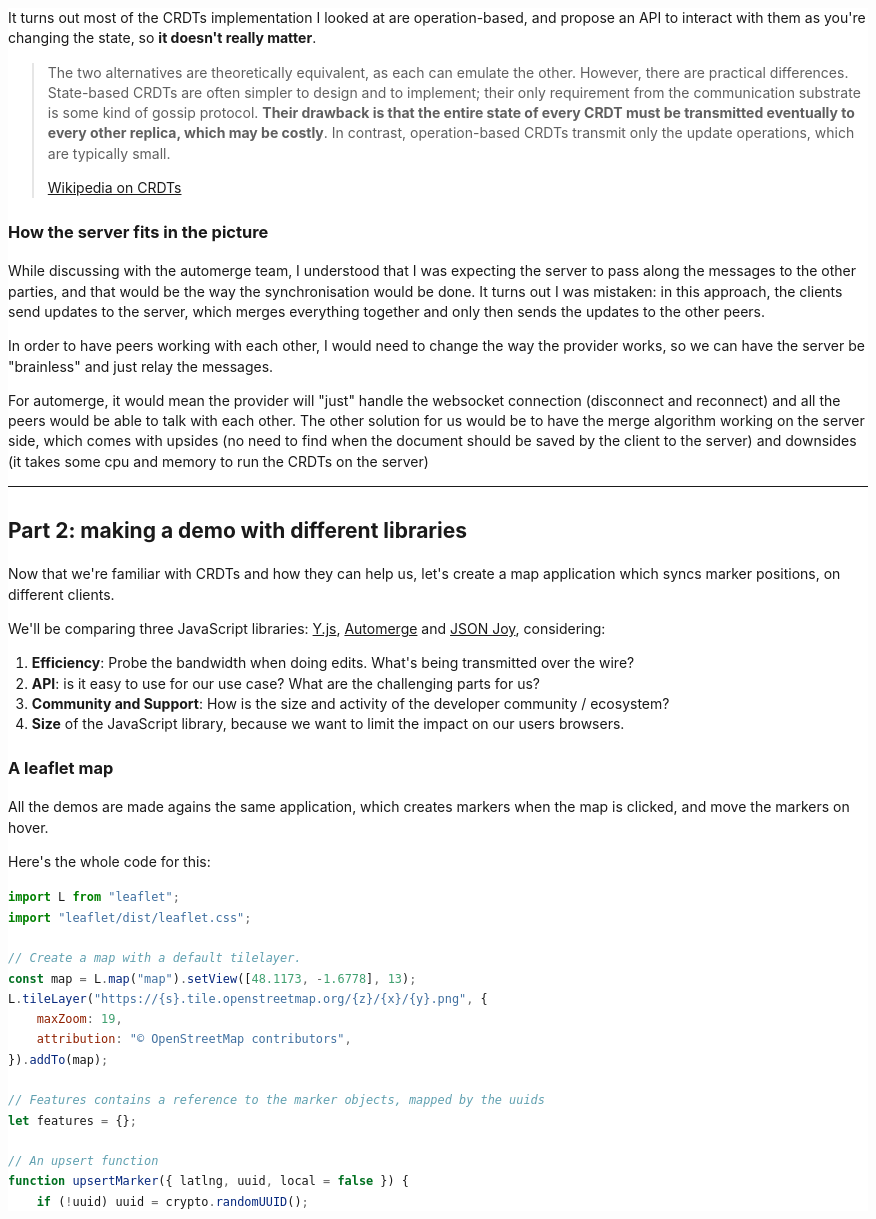 It turns out most of the CRDTs implementation I looked at are operation-based, and propose an
API to interact with them as you're changing the state, so **it doesn't really matter**.

> The two alternatives are theoretically equivalent, as each can emulate the
> other. However, there are practical differences. State-based CRDTs are
> often simpler to design and to implement; their only requirement from the
> communication substrate is some kind of gossip protocol. **Their drawback is that
> the entire state of every CRDT must be transmitted eventually to every other
> replica, which may be costly**. In contrast, operation-based CRDTs transmit only
> the update operations, which are typically small.
>
> [Wikipedia on CRDTs](https://en.wikipedia.org/wiki/Conflict-free_replicated_data_type)

### How the server fits in the picture

While discussing with the automerge team, I understood that I was expecting the server to pass along the messages to the other parties, and that would be the way the synchronisation would be done. It turns out I was mistaken: in this approach, the clients send updates to the server, which merges everything together and only then sends the updates to the other peers.

In order to have peers working with each other, I would need to change the way the provider works, so we can have the server be "brainless" and just relay the messages.

For automerge, it would mean the provider will "just" handle the websocket connection (disconnect and reconnect) and all the peers would be able to talk with each other. The other solution for us would be to have the merge algorithm working on the server side, which comes with upsides (no need to find when the document should be saved by the client to the server) and downsides (it takes some cpu and memory to run the CRDTs on the server)

---
## Part 2: making a demo with different libraries

Now that we're familiar with CRDTs and how they can help us, let's create a map application which syncs marker positions, on different clients.

We'll be comparing three JavaScript libraries: [Y.js](https://yjs.dev/), [Automerge](https://automerge.org/) and [JSON Joy](https://jsonjoy.com), considering:

1. **Efficiency**: Probe the bandwidth when doing edits. What's being transmitted over the wire? 
2. **API**: is it easy to use for our use case? What are the challenging parts for us?
3. **Community and Support**: How is the size and activity of the developer community / ecosystem?
4. **Size** of the JavaScript library, because we want to limit the impact on our users browsers.

### A leaflet map

All the demos are made agains the same application, which creates markers when the map is clicked, and move the markers on hover.

Here's the whole code for this:

```js
import L from "leaflet";
import "leaflet/dist/leaflet.css";

// Create a map with a default tilelayer.
const map = L.map("map").setView([48.1173, -1.6778], 13);
L.tileLayer("https://{s}.tile.openstreetmap.org/{z}/{x}/{y}.png", {
	maxZoom: 19,
	attribution: "© OpenStreetMap contributors",
}).addTo(map);

// Features contains a reference to the marker objects, mapped by the uuids
let features = {};

// An upsert function
function upsertMarker({ latlng, uuid, local = false }) {
	if (!uuid) uuid = crypto.randomUUID();
```